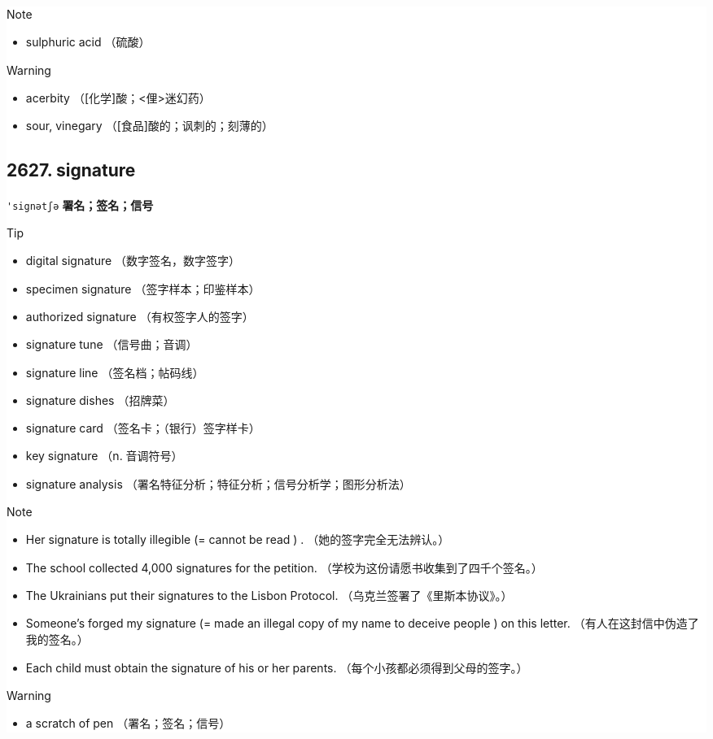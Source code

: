 > [!NOTE]
>
> - sulphuric acid （硫酸）
>

> [!WARNING]
>
> - acerbity （[化学]酸；<俚>迷幻药）
>
> - sour, vinegary （[食品]酸的；讽刺的；刻薄的）
>

## 2627. signature

`'signətʃə`  **署名；签名；信号**

> [!TIP]
>
> - digital signature （数字签名，数字签字）
>
> - specimen signature （签字样本；印鉴样本）
>
> - authorized signature （有权签字人的签字）
>
> - signature tune （信号曲；音调）
>
> - signature line （签名档；帖码线）
>
> - signature dishes （招牌菜）
>
> - signature card （签名卡；（银行）签字样卡）
>
> - key signature （n. 音调符号）
>
> - signature analysis （署名特征分析；特征分析；信号分析学；图形分析法）
>

> [!NOTE]
>
> - Her signature is totally illegible (= cannot be read ) . （她的签字完全无法辨认。）
>
> - The school collected 4,000 signatures for the petition. （学校为这份请愿书收集到了四千个签名。）
>
> - The Ukrainians put their signatures to the Lisbon Protocol. （乌克兰签署了《里斯本协议》。）
>
> - Someone’s forged my signature (= made an illegal copy of my name to deceive people ) on this letter. （有人在这封信中伪造了我的签名。）
>
> - Each child must obtain the signature of his or her parents. （每个小孩都必须得到父母的签字。）
>

> [!WARNING]
>
> - a scratch of pen （署名；签名；信号）
>
